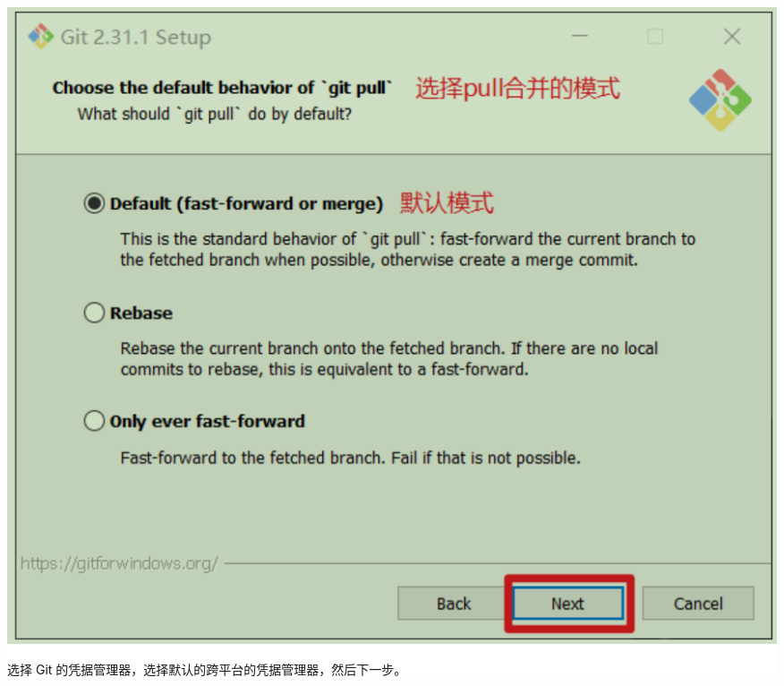  ![image-20211219210052846](git入门.assets/image-20211219210052846.png)

选择 Git 的凭据管理器，选择默认的跨平台的凭据管理器，然后下一步。
